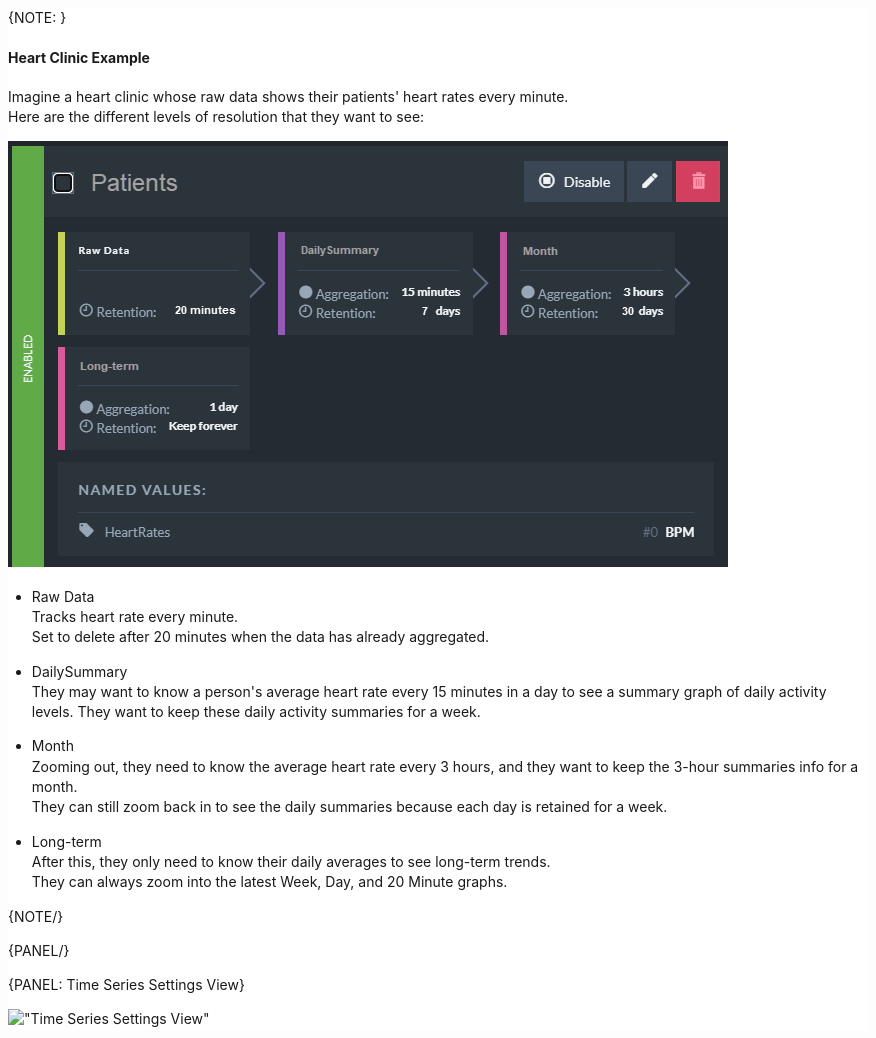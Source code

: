 {NOTE: }
#### Heart Clinic Example  
Imagine a heart clinic whose raw data shows their patients' heart rates every minute.  
Here are the different levels of resolution that they want to see:  

!["Heart Clinic Example"](images/time-series-settings-10_HeartDoctorExample.png "Heart Clinic Example")

 * Raw Data  
   Tracks heart rate every minute.  
   Set to delete after 20 minutes when the data has already aggregated.  

 * DailySummary  
   They may want to know a person's average heart rate 
   every 15 minutes in a day to see a summary graph of daily activity levels. 
   They want to keep these daily activity summaries for a week.  

 * Month  
   Zooming out, they need to know the average heart rate every 3 hours, 
   and they want to keep the 3-hour summaries info for a month.  
   They can still zoom back in to see the daily summaries because each day is retained for a week. 

 * Long-term  
   After this, they only need to know their daily averages to see long-term trends.  
   They can always zoom into the latest Week, Day, and 20 Minute graphs.  

{NOTE/}

{PANEL/}

{PANEL: Time Series Settings View}

!["Time Series Settings View"](images/time-series-settings-01_view.png "Time Series Settings View")

